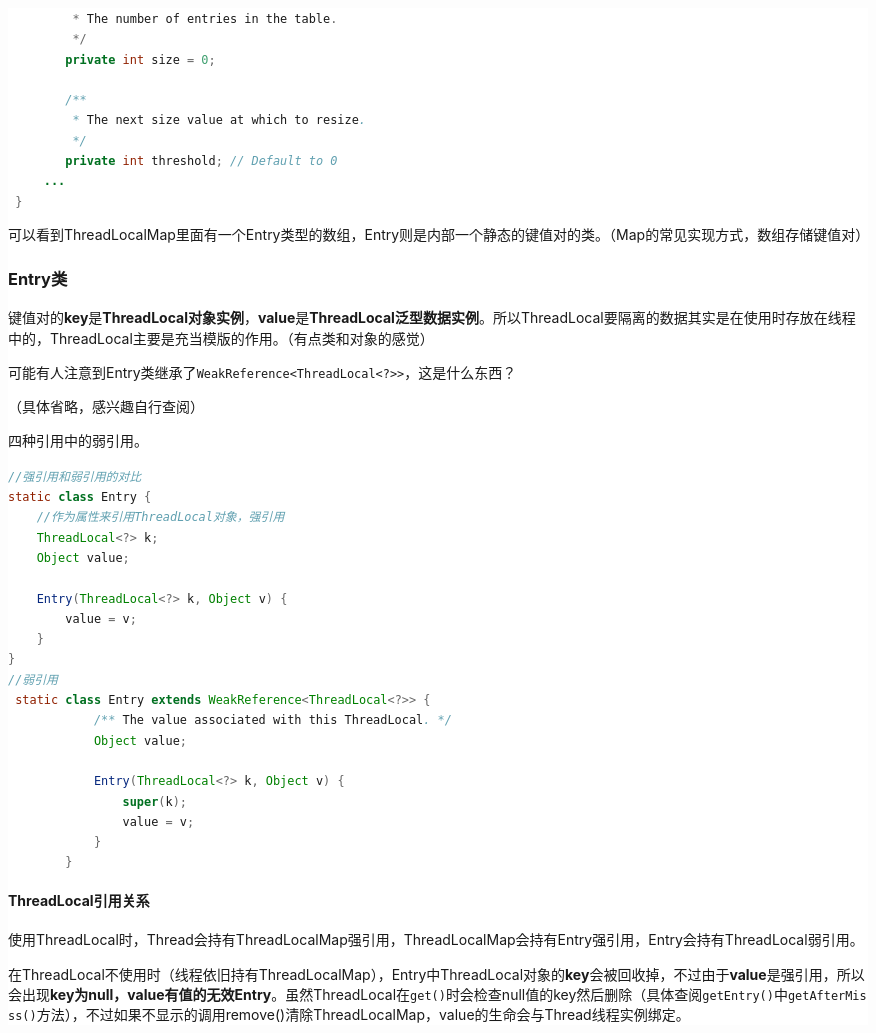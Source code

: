 ```java
         * The number of entries in the table.
         */
        private int size = 0;

        /**
         * The next size value at which to resize.
         */
        private int threshold; // Default to 0
     ...
 }
```

可以看到ThreadLocalMap里面有一个Entry类型的数组，Entry则是内部一个静态的键值对的类。（Map的常见实现方式，数组存储键值对）

### Entry类

键值对的**key**是**ThreadLocal对象实例**，**value**是**ThreadLocal泛型数据实例**。所以ThreadLocal要隔离的数据其实是在使用时存放在线程中的，ThreadLocal主要是充当模版的作用。（有点类和对象的感觉）

可能有人注意到Entry类继承了`WeakReference<ThreadLocal<?>>`，这是什么东西？

（具体省略，感兴趣自行查阅）

四种引用中的弱引用。

```java
//强引用和弱引用的对比
static class Entry {
    //作为属性来引用ThreadLocal对象，强引用
    ThreadLocal<?> k;
    Object value;

    Entry(ThreadLocal<?> k, Object v) {
        value = v;
    }
}
//弱引用
 static class Entry extends WeakReference<ThreadLocal<?>> {
            /** The value associated with this ThreadLocal. */
            Object value;

            Entry(ThreadLocal<?> k, Object v) {
                super(k);
                value = v;
            }
        }
```

#### ThreadLocal引用关系

使用ThreadLocal时，Thread会持有ThreadLocalMap强引用，ThreadLocalMap会持有Entry强引用，Entry会持有ThreadLocal弱引用。

在ThreadLocal不使用时（线程依旧持有ThreadLocalMap），Entry中ThreadLocal对象的**key**会被回收掉，不过由于**value**是强引用，所以会出现**key为null，value有值的无效Entry**。虽然ThreadLocal在`get()`时会检查null值的key然后删除（具体查阅`getEntry()`中`getAfterMisss()`方法），不过如果不显示的调用remove()清除ThreadLocalMap，value的生命会与Thread线程实例绑定。
